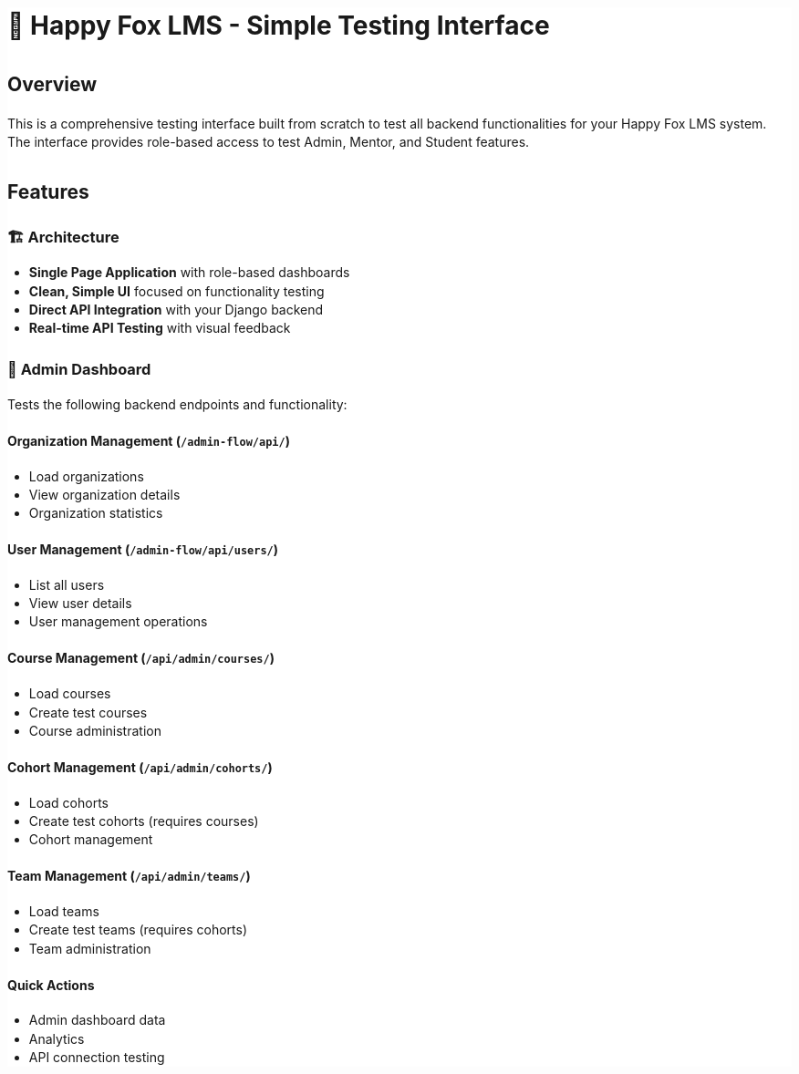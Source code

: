 # 🦊 Happy Fox LMS - Simple Testing Interface

## Overview
This is a comprehensive testing interface built from scratch to test all backend functionalities for your Happy Fox LMS system. The interface provides role-based access to test Admin, Mentor, and Student features.

## Features

### 🏗️ **Architecture**
- **Single Page Application** with role-based dashboards
- **Clean, Simple UI** focused on functionality testing
- **Direct API Integration** with your Django backend
- **Real-time API Testing** with visual feedback

### 👑 **Admin Dashboard**
Tests the following backend endpoints and functionality:

#### **Organization Management** (`/admin-flow/api/`)
- Load organizations
- View organization details
- Organization statistics

#### **User Management** (`/admin-flow/api/users/`)
- List all users
- View user details
- User management operations

#### **Course Management** (`/api/admin/courses/`)
- Load courses
- Create test courses
- Course administration

#### **Cohort Management** (`/api/admin/cohorts/`)
- Load cohorts
- Create test cohorts (requires courses)
- Cohort management

#### **Team Management** (`/api/admin/teams/`)
- Load teams
- Create test teams (requires cohorts)
- Team administration

#### **Quick Actions**
- Admin dashboard data
- Analytics
- API connection testing
